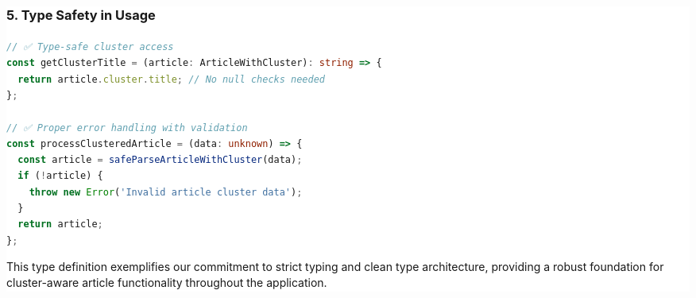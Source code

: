 ### 5. **Type Safety in Usage**
```typescript
// ✅ Type-safe cluster access
const getClusterTitle = (article: ArticleWithCluster): string => {
  return article.cluster.title; // No null checks needed
};

// ✅ Proper error handling with validation
const processClusteredArticle = (data: unknown) => {
  const article = safeParseArticleWithCluster(data);
  if (!article) {
    throw new Error('Invalid article cluster data');
  }
  return article;
};
```

This type definition exemplifies our commitment to strict typing and clean type architecture, providing a robust foundation for cluster-aware article functionality throughout the application.